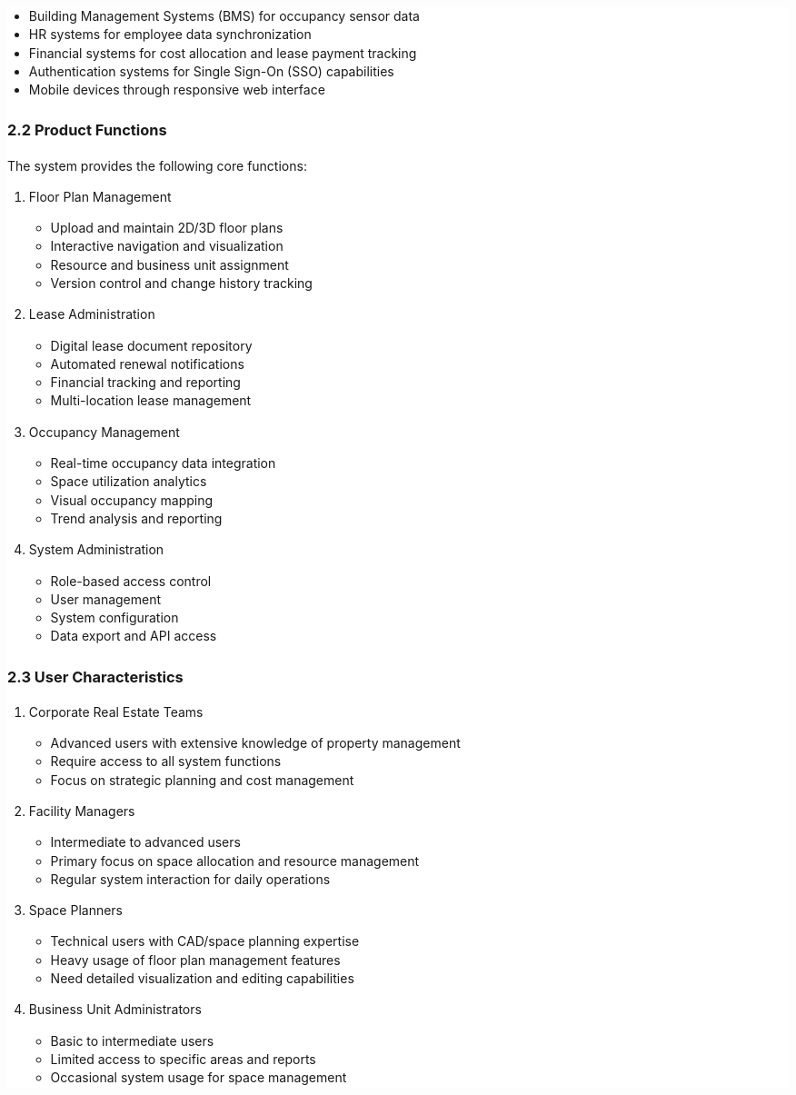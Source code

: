 - Building Management Systems (BMS) for occupancy sensor data
- HR systems for employee data synchronization
- Financial systems for cost allocation and lease payment tracking
- Authentication systems for Single Sign-On (SSO) capabilities
- Mobile devices through responsive web interface

### 2.2 Product Functions

The system provides the following core functions:

1. Floor Plan Management
   - Upload and maintain 2D/3D floor plans
   - Interactive navigation and visualization
   - Resource and business unit assignment
   - Version control and change history tracking

2. Lease Administration
   - Digital lease document repository
   - Automated renewal notifications
   - Financial tracking and reporting
   - Multi-location lease management

3. Occupancy Management
   - Real-time occupancy data integration
   - Space utilization analytics
   - Visual occupancy mapping
   - Trend analysis and reporting

4. System Administration
   - Role-based access control
   - User management
   - System configuration
   - Data export and API access

### 2.3 User Characteristics

1. Corporate Real Estate Teams
   - Advanced users with extensive knowledge of property management
   - Require access to all system functions
   - Focus on strategic planning and cost management

2. Facility Managers
   - Intermediate to advanced users
   - Primary focus on space allocation and resource management
   - Regular system interaction for daily operations

3. Space Planners
   - Technical users with CAD/space planning expertise
   - Heavy usage of floor plan management features
   - Need detailed visualization and editing capabilities

4. Business Unit Administrators
   - Basic to intermediate users
   - Limited access to specific areas and reports
   - Occasional system usage for space management
